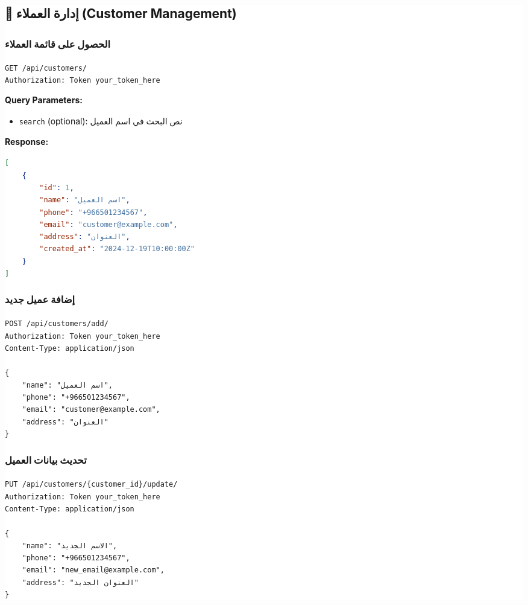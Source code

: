 
## 👥 إدارة العملاء (Customer Management)

### الحصول على قائمة العملاء
```http
GET /api/customers/
Authorization: Token your_token_here
```

**Query Parameters:**
- `search` (optional): نص البحث في اسم العميل

**Response:**
```json
[
    {
        "id": 1,
        "name": "اسم العميل",
        "phone": "+966501234567",
        "email": "customer@example.com",
        "address": "العنوان",
        "created_at": "2024-12-19T10:00:00Z"
    }
]
```

### إضافة عميل جديد
```http
POST /api/customers/add/
Authorization: Token your_token_here
Content-Type: application/json

{
    "name": "اسم العميل",
    "phone": "+966501234567",
    "email": "customer@example.com",
    "address": "العنوان"
}
```

### تحديث بيانات العميل
```http
PUT /api/customers/{customer_id}/update/
Authorization: Token your_token_here
Content-Type: application/json

{
    "name": "الاسم الجديد",
    "phone": "+966501234567",
    "email": "new_email@example.com",
    "address": "العنوان الجديد"
}
```
